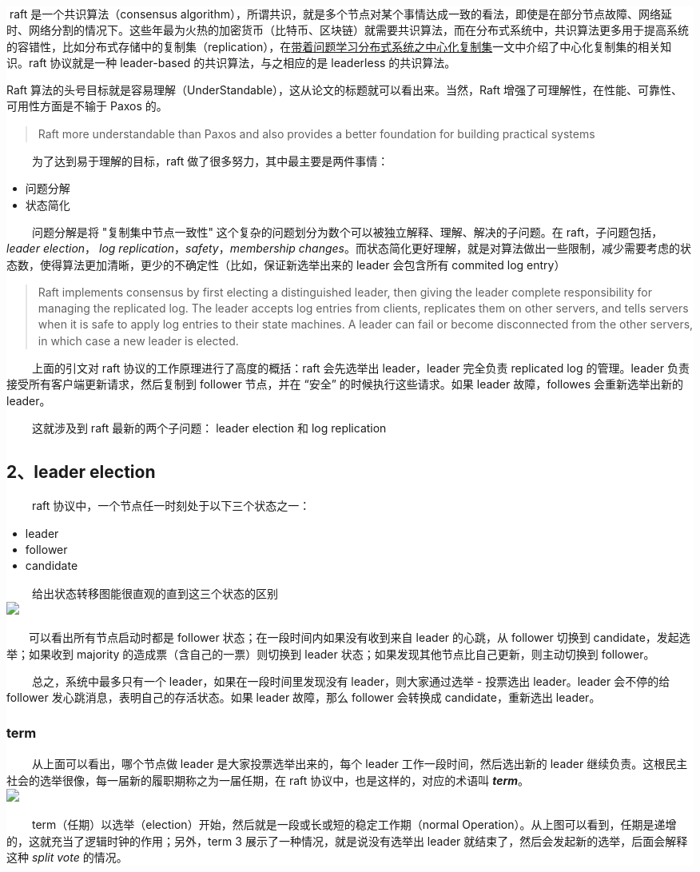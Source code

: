 ​		 raft 是一个共识算法（consensus algorithm），所谓共识，就是多个节点对某个事情达成一致的看法，即使是在部分节点故障、网络延时、网络分割的情况下。这些年最为火热的加密货币（比特币、区块链）就需要共识算法，而在分布式系统中，共识算法更多用于提高系统的容错性，比如分布式存储中的复制集（replication），在[带着问题学习分布式系统之中心化复制集](https://www.cnblogs.com/xybaby/p/7153755.html)一文中介绍了中心化复制集的相关知识。raft 协议就是一种 leader-based 的共识算法，与之相应的是 leaderless 的共识算法。



Raft 算法的头号目标就是容易理解（UnderStandable），这从论文的标题就可以看出来。当然，Raft 增强了可理解性，在性能、可靠性、可用性方面是不输于 Paxos 的。

> Raft more understandable than Paxos and also provides a better foundation for building practical systems

   为了达到易于理解的目标，raft 做了很多努力，其中最主要是两件事情：

*   问题分解
*   状态简化

   问题分解是将 "复制集中节点一致性" 这个复杂的问题划分为数个可以被独立解释、理解、解决的子问题。在 raft，子问题包括，_leader election_， _log replication_，_safety_，_membership changes_。而状态简化更好理解，就是对算法做出一些限制，减少需要考虑的状态数，使得算法更加清晰，更少的不确定性（比如，保证新选举出来的 leader 会包含所有 commited log entry）

> Raft implements consensus by first electing a distinguished leader, then giving the leader complete responsibility for managing the replicated log. The leader accepts log entries from clients, replicates them on other servers, and tells servers when it is safe to apply log entries to their state machines. A leader can fail or become disconnected from the other servers, in which case a new leader is elected.

   上面的引文对 raft 协议的工作原理进行了高度的概括：raft 会先选举出 leader，leader 完全负责 replicated log 的管理。leader 负责接受所有客户端更新请求，然后复制到 follower 节点，并在 “安全” 的时候执行这些请求。如果 leader 故障，followes 会重新选举出新的 leader。

   这就涉及到 raft 最新的两个子问题： leader election 和 log replication

2、leader election
---------------

   raft 协议中，一个节点任一时刻处于以下三个状态之一：

*   leader
*   follower
*   candidate

   给出状态转移图能很直观的直到这三个状态的区别  
![](https://axiu-image-bed.oss-cn-shanghai.aliyuncs.com/img/202206222245852.png)

  可以看出所有节点启动时都是 follower 状态；在一段时间内如果没有收到来自 leader 的心跳，从 follower 切换到 candidate，发起选举；如果收到 majority 的造成票（含自己的一票）则切换到 leader 状态；如果发现其他节点比自己更新，则主动切换到 follower。

   总之，系统中最多只有一个 leader，如果在一段时间里发现没有 leader，则大家通过选举 - 投票选出 leader。leader 会不停的给 follower 发心跳消息，表明自己的存活状态。如果 leader 故障，那么 follower 会转换成 candidate，重新选出 leader。

### term

   从上面可以看出，哪个节点做 leader 是大家投票选举出来的，每个 leader 工作一段时间，然后选出新的 leader 继续负责。这根民主社会的选举很像，每一届新的履职期称之为一届任期，在 raft 协议中，也是这样的，对应的术语叫 _**term**_。  
![](https://axiu-image-bed.oss-cn-shanghai.aliyuncs.com/img/202206222245446.png)

   term（任期）以选举（election）开始，然后就是一段或长或短的稳定工作期（normal Operation）。从上图可以看到，任期是递增的，这就充当了逻辑时钟的作用；另外，term 3 展示了一种情况，就是说没有选举出 leader 就结束了，然后会发起新的选举，后面会解释这种 _split vote_ 的情况。
